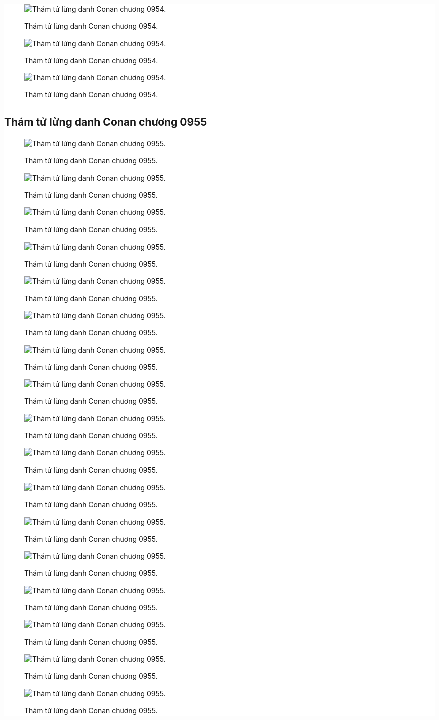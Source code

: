 <figure><img src="https://banmaixanh.vercel.app/manga/gosho-aoyama/tham-tu-lung-danh-conan/0954-16.jpg" alt="Thám tử lừng danh Conan chương 0954." title="Thám tử lừng danh Conan chương 0954." height=100% width=100%><figcaption><p>Thám tử lừng danh Conan chương 0954.</p></figcaption></figure>

<figure><img src="https://banmaixanh.vercel.app/manga/gosho-aoyama/tham-tu-lung-danh-conan/0954-17.jpg" alt="Thám tử lừng danh Conan chương 0954." title="Thám tử lừng danh Conan chương 0954." height=100% width=100%><figcaption><p>Thám tử lừng danh Conan chương 0954.</p></figcaption></figure>

<figure><img src="https://banmaixanh.vercel.app/manga/gosho-aoyama/tham-tu-lung-danh-conan/0954-18.jpg" alt="Thám tử lừng danh Conan chương 0954." title="Thám tử lừng danh Conan chương 0954." height=100% width=100%><figcaption><p>Thám tử lừng danh Conan chương 0954.</p></figcaption></figure>

## Thám tử lừng danh Conan chương 0955

<figure><img src="https://banmaixanh.vercel.app/manga/gosho-aoyama/tham-tu-lung-danh-conan/0955-01.jpg" alt="Thám tử lừng danh Conan chương 0955." title="Thám tử lừng danh Conan chương 0955." height=100% width=100%><figcaption><p>Thám tử lừng danh Conan chương 0955.</p></figcaption></figure>

<figure><img src="https://banmaixanh.vercel.app/manga/gosho-aoyama/tham-tu-lung-danh-conan/0955-02.jpg" alt="Thám tử lừng danh Conan chương 0955." title="Thám tử lừng danh Conan chương 0955." height=100% width=100%><figcaption><p>Thám tử lừng danh Conan chương 0955.</p></figcaption></figure>

<figure><img src="https://banmaixanh.vercel.app/manga/gosho-aoyama/tham-tu-lung-danh-conan/0955-03.jpg" alt="Thám tử lừng danh Conan chương 0955." title="Thám tử lừng danh Conan chương 0955." height=100% width=100%><figcaption><p>Thám tử lừng danh Conan chương 0955.</p></figcaption></figure>

<figure><img src="https://banmaixanh.vercel.app/manga/gosho-aoyama/tham-tu-lung-danh-conan/0955-04.jpg" alt="Thám tử lừng danh Conan chương 0955." title="Thám tử lừng danh Conan chương 0955." height=100% width=100%><figcaption><p>Thám tử lừng danh Conan chương 0955.</p></figcaption></figure>

<figure><img src="https://banmaixanh.vercel.app/manga/gosho-aoyama/tham-tu-lung-danh-conan/0955-05.jpg" alt="Thám tử lừng danh Conan chương 0955." title="Thám tử lừng danh Conan chương 0955." height=100% width=100%><figcaption><p>Thám tử lừng danh Conan chương 0955.</p></figcaption></figure>

<figure><img src="https://banmaixanh.vercel.app/manga/gosho-aoyama/tham-tu-lung-danh-conan/0955-06.jpg" alt="Thám tử lừng danh Conan chương 0955." title="Thám tử lừng danh Conan chương 0955." height=100% width=100%><figcaption><p>Thám tử lừng danh Conan chương 0955.</p></figcaption></figure>

<figure><img src="https://banmaixanh.vercel.app/manga/gosho-aoyama/tham-tu-lung-danh-conan/0955-07.jpg" alt="Thám tử lừng danh Conan chương 0955." title="Thám tử lừng danh Conan chương 0955." height=100% width=100%><figcaption><p>Thám tử lừng danh Conan chương 0955.</p></figcaption></figure>

<figure><img src="https://banmaixanh.vercel.app/manga/gosho-aoyama/tham-tu-lung-danh-conan/0955-08.jpg" alt="Thám tử lừng danh Conan chương 0955." title="Thám tử lừng danh Conan chương 0955." height=100% width=100%><figcaption><p>Thám tử lừng danh Conan chương 0955.</p></figcaption></figure>

<figure><img src="https://banmaixanh.vercel.app/manga/gosho-aoyama/tham-tu-lung-danh-conan/0955-09.jpg" alt="Thám tử lừng danh Conan chương 0955." title="Thám tử lừng danh Conan chương 0955." height=100% width=100%><figcaption><p>Thám tử lừng danh Conan chương 0955.</p></figcaption></figure>

<figure><img src="https://banmaixanh.vercel.app/manga/gosho-aoyama/tham-tu-lung-danh-conan/0955-10.jpg" alt="Thám tử lừng danh Conan chương 0955." title="Thám tử lừng danh Conan chương 0955." height=100% width=100%><figcaption><p>Thám tử lừng danh Conan chương 0955.</p></figcaption></figure>

<figure><img src="https://banmaixanh.vercel.app/manga/gosho-aoyama/tham-tu-lung-danh-conan/0955-11.jpg" alt="Thám tử lừng danh Conan chương 0955." title="Thám tử lừng danh Conan chương 0955." height=100% width=100%><figcaption><p>Thám tử lừng danh Conan chương 0955.</p></figcaption></figure>

<figure><img src="https://banmaixanh.vercel.app/manga/gosho-aoyama/tham-tu-lung-danh-conan/0955-12.jpg" alt="Thám tử lừng danh Conan chương 0955." title="Thám tử lừng danh Conan chương 0955." height=100% width=100%><figcaption><p>Thám tử lừng danh Conan chương 0955.</p></figcaption></figure>

<figure><img src="https://banmaixanh.vercel.app/manga/gosho-aoyama/tham-tu-lung-danh-conan/0955-13.jpg" alt="Thám tử lừng danh Conan chương 0955." title="Thám tử lừng danh Conan chương 0955." height=100% width=100%><figcaption><p>Thám tử lừng danh Conan chương 0955.</p></figcaption></figure>

<figure><img src="https://banmaixanh.vercel.app/manga/gosho-aoyama/tham-tu-lung-danh-conan/0955-14.jpg" alt="Thám tử lừng danh Conan chương 0955." title="Thám tử lừng danh Conan chương 0955." height=100% width=100%><figcaption><p>Thám tử lừng danh Conan chương 0955.</p></figcaption></figure>

<figure><img src="https://banmaixanh.vercel.app/manga/gosho-aoyama/tham-tu-lung-danh-conan/0955-15.jpg" alt="Thám tử lừng danh Conan chương 0955." title="Thám tử lừng danh Conan chương 0955." height=100% width=100%><figcaption><p>Thám tử lừng danh Conan chương 0955.</p></figcaption></figure>

<figure><img src="https://banmaixanh.vercel.app/manga/gosho-aoyama/tham-tu-lung-danh-conan/0955-16.jpg" alt="Thám tử lừng danh Conan chương 0955." title="Thám tử lừng danh Conan chương 0955." height=100% width=100%><figcaption><p>Thám tử lừng danh Conan chương 0955.</p></figcaption></figure>

<figure><img src="https://banmaixanh.vercel.app/manga/gosho-aoyama/tham-tu-lung-danh-conan/0955-17.jpg" alt="Thám tử lừng danh Conan chương 0955." title="Thám tử lừng danh Conan chương 0955." height=100% width=100%><figcaption><p>Thám tử lừng danh Conan chương 0955.</p></figcaption></figure>
